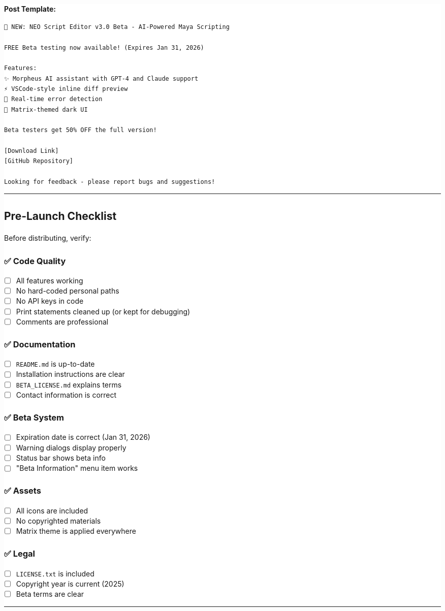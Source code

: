 **Post Template:**
```
🎉 NEW: NEO Script Editor v3.0 Beta - AI-Powered Maya Scripting

FREE Beta testing now available! (Expires Jan 31, 2026)

Features:
✨ Morpheus AI assistant with GPT-4 and Claude support
⚡ VSCode-style inline diff preview
🎯 Real-time error detection
🎨 Matrix-themed dark UI

Beta testers get 50% OFF the full version!

[Download Link]
[GitHub Repository]

Looking for feedback - please report bugs and suggestions!
```

---

## Pre-Launch Checklist

Before distributing, verify:

### ✅ Code Quality
- [ ] All features working
- [ ] No hard-coded personal paths
- [ ] No API keys in code
- [ ] Print statements cleaned up (or kept for debugging)
- [ ] Comments are professional

### ✅ Documentation
- [ ] `README.md` is up-to-date
- [ ] Installation instructions are clear
- [ ] `BETA_LICENSE.md` explains terms
- [ ] Contact information is correct

### ✅ Beta System
- [ ] Expiration date is correct (Jan 31, 2026)
- [ ] Warning dialogs display properly
- [ ] Status bar shows beta info
- [ ] "Beta Information" menu item works

### ✅ Assets
- [ ] All icons are included
- [ ] No copyrighted materials
- [ ] Matrix theme is applied everywhere

### ✅ Legal
- [ ] `LICENSE.txt` is included
- [ ] Copyright year is current (2025)
- [ ] Beta terms are clear

---
